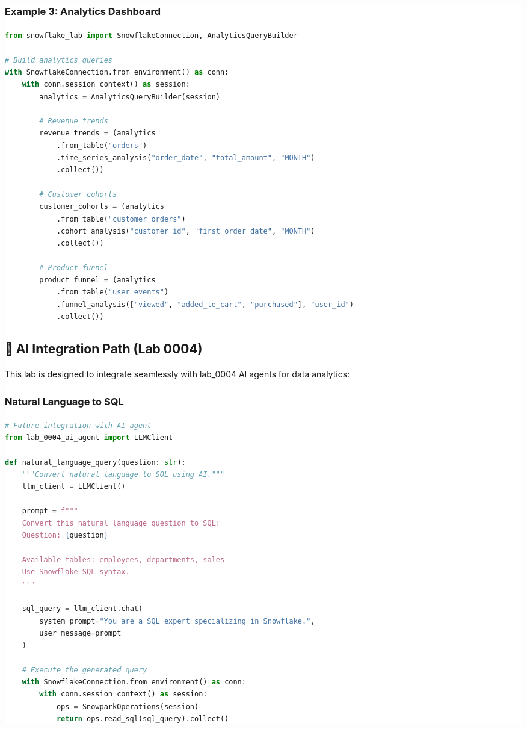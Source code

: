 ### Example 3: Analytics Dashboard

```python
from snowflake_lab import SnowflakeConnection, AnalyticsQueryBuilder

# Build analytics queries
with SnowflakeConnection.from_environment() as conn:
    with conn.session_context() as session:
        analytics = AnalyticsQueryBuilder(session)

        # Revenue trends
        revenue_trends = (analytics
            .from_table("orders")
            .time_series_analysis("order_date", "total_amount", "MONTH")
            .collect())

        # Customer cohorts
        customer_cohorts = (analytics
            .from_table("customer_orders")
            .cohort_analysis("customer_id", "first_order_date", "MONTH")
            .collect())

        # Product funnel
        product_funnel = (analytics
            .from_table("user_events")
            .funnel_analysis(["viewed", "added_to_cart", "purchased"], "user_id")
            .collect())
```

## 🤖 AI Integration Path (Lab 0004)

This lab is designed to integrate seamlessly with lab_0004 AI agents for data analytics:

### Natural Language to SQL

```python
# Future integration with AI agent
from lab_0004_ai_agent import LLMClient

def natural_language_query(question: str):
    """Convert natural language to SQL using AI."""
    llm_client = LLMClient()

    prompt = f"""
    Convert this natural language question to SQL:
    Question: {question}

    Available tables: employees, departments, sales
    Use Snowflake SQL syntax.
    """

    sql_query = llm_client.chat(
        system_prompt="You are a SQL expert specializing in Snowflake.",
        user_message=prompt
    )

    # Execute the generated query
    with SnowflakeConnection.from_environment() as conn:
        with conn.session_context() as session:
            ops = SnowparkOperations(session)
            return ops.read_sql(sql_query).collect()
```
